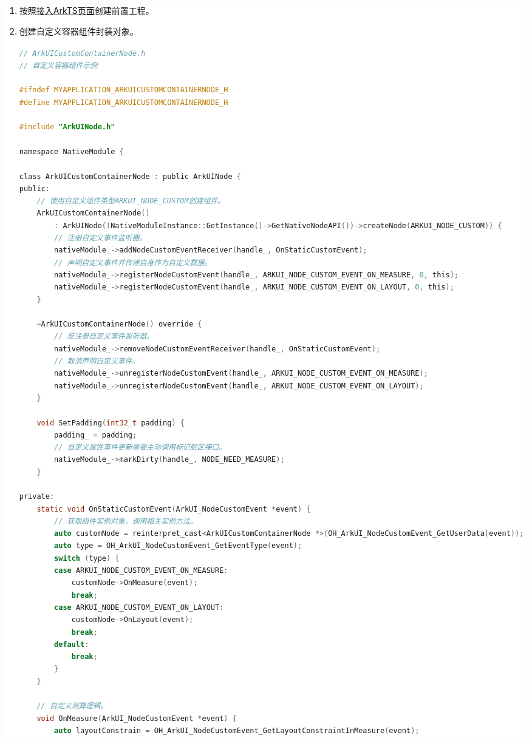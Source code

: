 1. 按照[接入ArkTS页面](ndk-access-the-arkts-page.md)创建前置工程。

2. 创建自定义容器组件封装对象。
   ```c
   // ArkUICustomContainerNode.h
   // 自定义容器组件示例
   
   #ifndef MYAPPLICATION_ARKUICUSTOMCONTAINERNODE_H
   #define MYAPPLICATION_ARKUICUSTOMCONTAINERNODE_H
   
   #include "ArkUINode.h"
   
   namespace NativeModule {
   
   class ArkUICustomContainerNode : public ArkUINode {
   public:
       // 使用自定义组件类型ARKUI_NODE_CUSTOM创建组件。
       ArkUICustomContainerNode()
           : ArkUINode((NativeModuleInstance::GetInstance()->GetNativeNodeAPI())->createNode(ARKUI_NODE_CUSTOM)) {
           // 注册自定义事件监听器。
           nativeModule_->addNodeCustomEventReceiver(handle_, OnStaticCustomEvent);
           // 声明自定义事件并传递自身作为自定义数据。
           nativeModule_->registerNodeCustomEvent(handle_, ARKUI_NODE_CUSTOM_EVENT_ON_MEASURE, 0, this);
           nativeModule_->registerNodeCustomEvent(handle_, ARKUI_NODE_CUSTOM_EVENT_ON_LAYOUT, 0, this);
       }
   
       ~ArkUICustomContainerNode() override {
           // 反注册自定义事件监听器。
           nativeModule_->removeNodeCustomEventReceiver(handle_, OnStaticCustomEvent);
           // 取消声明自定义事件。
           nativeModule_->unregisterNodeCustomEvent(handle_, ARKUI_NODE_CUSTOM_EVENT_ON_MEASURE);
           nativeModule_->unregisterNodeCustomEvent(handle_, ARKUI_NODE_CUSTOM_EVENT_ON_LAYOUT);
       }
   
       void SetPadding(int32_t padding) {
           padding_ = padding;
           // 自定义属性事件更新需要主动调用标记脏区接口。
           nativeModule_->markDirty(handle_, NODE_NEED_MEASURE);
       }
   
   private:
       static void OnStaticCustomEvent(ArkUI_NodeCustomEvent *event) {
           // 获取组件实例对象，调用相关实例方法。
           auto customNode = reinterpret_cast<ArkUICustomContainerNode *>(OH_ArkUI_NodeCustomEvent_GetUserData(event));
           auto type = OH_ArkUI_NodeCustomEvent_GetEventType(event);
           switch (type) {
           case ARKUI_NODE_CUSTOM_EVENT_ON_MEASURE:
               customNode->OnMeasure(event);
               break;
           case ARKUI_NODE_CUSTOM_EVENT_ON_LAYOUT:
               customNode->OnLayout(event);
               break;
           default:
               break;
           }
       }
   
       // 自定义测算逻辑。
       void OnMeasure(ArkUI_NodeCustomEvent *event) {
           auto layoutConstrain = OH_ArkUI_NodeCustomEvent_GetLayoutConstraintInMeasure(event);
   ```